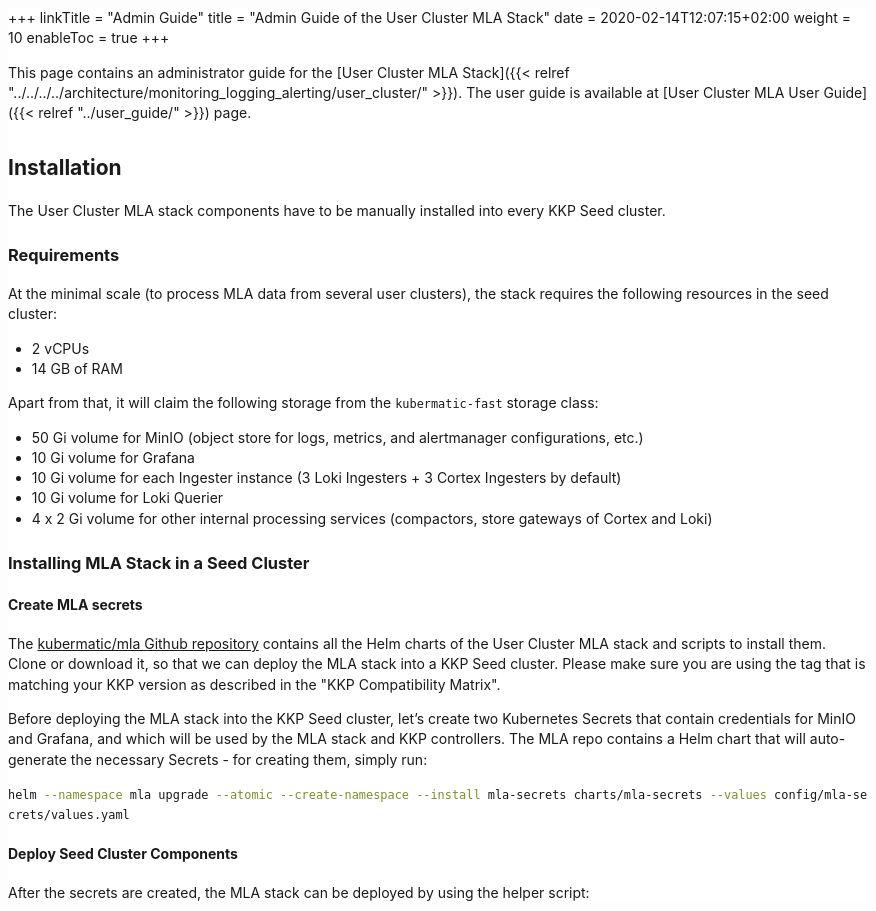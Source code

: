 +++
linkTitle = "Admin Guide"
title = "Admin Guide of the User Cluster MLA Stack"
date = 2020-02-14T12:07:15+02:00
weight = 10
enableToc = true
+++

This page contains an administrator guide for the [User Cluster MLA Stack]({{< relref "../../../../architecture/monitoring_logging_alerting/user_cluster/" >}}).
The user guide is available at [User Cluster MLA User Guide]({{< relref "../user_guide/" >}}) page.

## Installation

The User Cluster MLA stack components have to be manually installed into every KKP Seed cluster.

### Requirements

At the minimal scale (to process MLA data from several user clusters), the stack requires the following resources in the seed cluster:

- 2 vCPUs
- 14 GB of RAM

Apart from that,  it will claim the following storage from the `kubermatic-fast` storage class:

- 50 Gi volume for MinIO (object store for logs, metrics, and alertmanager configurations, etc.)
- 10 Gi volume for Grafana
- 10 Gi volume for each Ingester instance (3 Loki Ingesters + 3 Cortex Ingesters by default)
- 10 Gi volume for Loki Querier
- 4 x 2 Gi volume for other internal processing services (compactors, store gateways of Cortex and Loki)

### Installing MLA Stack in a Seed Cluster

#### Create MLA secrets

The [kubermatic/mla Github repository](https://github.com/kubermatic/mla) contains all the Helm charts of the User Cluster MLA stack and scripts to install them. Clone or download it, so that we can deploy the MLA stack into a KKP Seed cluster. Please make sure you are using the tag that is matching your KKP version as described in the "KKP Compatibility Matrix".

Before deploying the MLA stack into the KKP Seed cluster, let’s create two Kubernetes Secrets that contain credentials for MinIO and Grafana, and which will be used by the MLA stack and KKP controllers. The MLA repo contains a Helm chart that will auto-generate the necessary Secrets - for creating them, simply run:

```bash
helm --namespace mla upgrade --atomic --create-namespace --install mla-secrets charts/mla-secrets --values config/mla-secrets/values.yaml
```

#### Deploy Seed Cluster Components

After the secrets are created, the MLA stack can be deployed by using the helper script:
